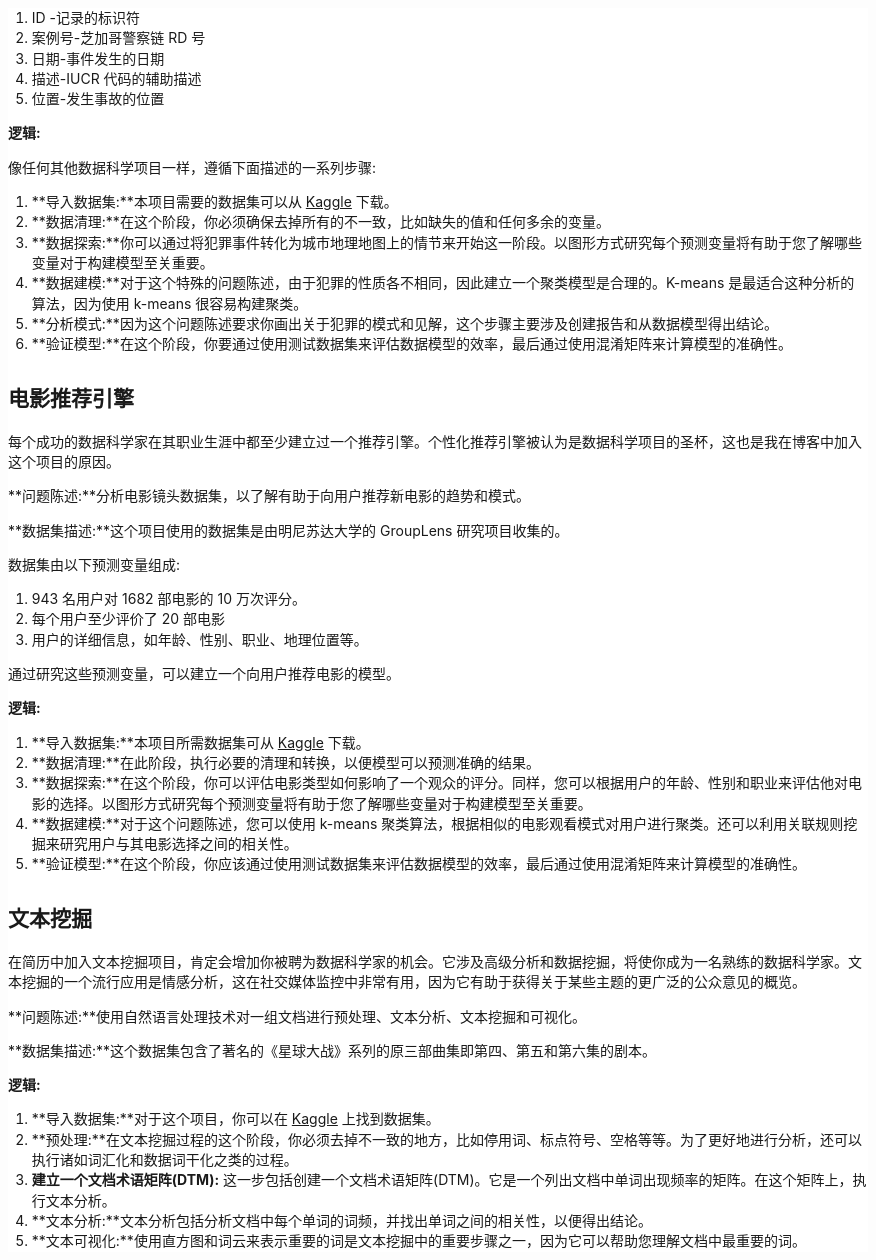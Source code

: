 1.  ID -记录的标识符
2.  案例号-芝加哥警察链 RD 号
3.  日期-事件发生的日期
4.  描述-IUCR 代码的辅助描述
5.  位置-发生事故的位置

**逻辑:**

像任何其他数据科学项目一样，遵循下面描述的一系列步骤:

1.  **导入数据集:**本项目需要的数据集可以从 [Kaggle](https://www.kaggle.com/currie32/crimes-in-chicago) 下载。
2.  **数据清理:**在这个阶段，你必须确保去掉所有的不一致，比如缺失的值和任何多余的变量。
3.  **数据探索:**你可以通过将犯罪事件转化为城市地理地图上的情节来开始这一阶段。以图形方式研究每个预测变量将有助于您了解哪些变量对于构建模型至关重要。
4.  **数据建模:**对于这个特殊的问题陈述，由于犯罪的性质各不相同，因此建立一个聚类模型是合理的。K-means 是最适合这种分析的算法，因为使用 k-means 很容易构建聚类。
5.  **分析模式:**因为这个问题陈述要求你画出关于犯罪的模式和见解，这个步骤主要涉及创建报告和从数据模型得出结论。
6.  **验证模型:**在这个阶段，你要通过使用测试数据集来评估数据模型的效率，最后通过使用混淆矩阵来计算模型的准确性。

## **电影推荐引擎**

每个成功的数据科学家在其职业生涯中都至少建立过一个推荐引擎。个性化推荐引擎被认为是数据科学项目的圣杯，这也是我在博客中加入这个项目的原因。

**问题陈述:**分析电影镜头数据集，以了解有助于向用户推荐新电影的趋势和模式。

**数据集描述:**这个项目使用的数据集是由明尼苏达大学的 GroupLens 研究项目收集的。

数据集由以下预测变量组成:

1.  943 名用户对 1682 部电影的 10 万次评分。
2.  每个用户至少评价了 20 部电影
3.  用户的详细信息，如年龄、性别、职业、地理位置等。

通过研究这些预测变量，可以建立一个向用户推荐电影的模型。

**逻辑:**

1.  **导入数据集:**本项目所需数据集可从 [Kaggle](https://www.kaggle.com/prajitdatta/movielens-100k-dataset/data) 下载。
2.  **数据清理:**在此阶段，执行必要的清理和转换，以便模型可以预测准确的结果。
3.  **数据探索:**在这个阶段，你可以评估电影类型如何影响了一个观众的评分。同样，您可以根据用户的年龄、性别和职业来评估他对电影的选择。以图形方式研究每个预测变量将有助于您了解哪些变量对于构建模型至关重要。
4.  **数据建模:**对于这个问题陈述，您可以使用 k-means 聚类算法，根据相似的电影观看模式对用户进行聚类。还可以利用关联规则挖掘来研究用户与其电影选择之间的相关性。
5.  **验证模型:**在这个阶段，你应该通过使用测试数据集来评估数据模型的效率，最后通过使用混淆矩阵来计算模型的准确性。

## 文本挖掘

在简历中加入文本挖掘项目，肯定会增加你被聘为数据科学家的机会。它涉及高级分析和数据挖掘，将使你成为一名熟练的数据科学家。文本挖掘的一个流行应用是情感分析，这在社交媒体监控中非常有用，因为它有助于获得关于某些主题的更广泛的公众意见的概览。

**问题陈述:**使用自然语言处理技术对一组文档进行预处理、文本分析、文本挖掘和可视化。

**数据集描述:**这个数据集包含了著名的《星球大战》系列的原三部曲集即第四、第五和第六集的剧本。

**逻辑:**

1.  **导入数据集:**对于这个项目，你可以在 [Kaggle](https://www.kaggle.com/xvivancos/analyzing-star-wars-movie-scripts/data) 上找到数据集。
2.  **预处理:**在文本挖掘过程的这个阶段，你必须去掉不一致的地方，比如停用词、标点符号、空格等等。为了更好地进行分析，还可以执行诸如词汇化和数据词干化之类的过程。
3.  **建立一个文档术语矩阵(DTM):** 这一步包括创建一个文档术语矩阵(DTM)。它是一个列出文档中单词出现频率的矩阵。在这个矩阵上，执行文本分析。
4.  **文本分析:**文本分析包括分析文档中每个单词的词频，并找出单词之间的相关性，以便得出结论。
5.  **文本可视化:**使用直方图和词云来表示重要的词是文本挖掘中的重要步骤之一，因为它可以帮助您理解文档中最重要的词。
